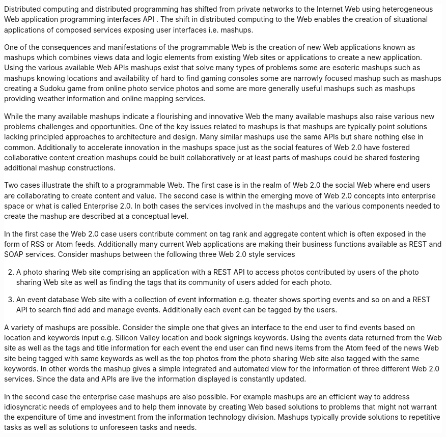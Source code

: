 Distributed computing and distributed programming has shifted from private networks to the Internet Web using heterogeneous Web application programming interfaces API . The shift in distributed computing to the Web enables the creation of situational applications of composed services exposing user interfaces i.e. mashups.

One of the consequences and manifestations of the programmable Web is the creation of new Web applications known as mashups which combines views data and logic elements from existing Web sites or applications to create a new application. Using the various available Web APIs mashups exist that solve many types of problems some are esoteric mashups such as mashups knowing locations and availability of hard to find gaming consoles some are narrowly focused mashup such as mashups creating a Sudoku game from online photo service photos and some are more generally useful mashups such as mashups providing weather information and online mapping services.

While the many available mashups indicate a flourishing and innovative Web the many available mashups also raise various new problems challenges and opportunities. One of the key issues related to mashups is that mashups are typically point solutions lacking principled approaches to architecture and design. Many similar mashups use the same APIs but share nothing else in common. Additionally to accelerate innovation in the mashups space just as the social features of Web 2.0 have fostered collaborative content creation mashups could be built collaboratively or at least parts of mashups could be shared fostering additional mashup constructions.

Two cases illustrate the shift to a programmable Web. The first case is in the realm of Web 2.0 the social Web where end users are collaborating to create content and value. The second case is within the emerging move of Web 2.0 concepts into enterprise space or what is called Enterprise 2.0. In both cases the services involved in the mashups and the various components needed to create the mashup are described at a conceptual level.

In the first case the Web 2.0 case users contribute comment on tag rank and aggregate content which is often exposed in the form of RSS or Atom feeds. Additionally many current Web applications are making their business functions available as REST and SOAP services. Consider mashups between the following three Web 2.0 style services 

2. A photo sharing Web site comprising an application with a REST API to access photos contributed by users of the photo sharing Web site as well as finding the tags that its community of users added for each photo.

3. An event database Web site with a collection of event information e.g. theater shows sporting events and so on and a REST API to search find add and manage events. Additionally each event can be tagged by the users.

A variety of mashups are possible. Consider the simple one that gives an interface to the end user to find events based on location and keywords input e.g. Silicon Valley location and book signings keywords. Using the events data returned from the Web site as well as the tags and title information for each event the end user can find news items from the Atom feed of the news Web site being tagged with same keywords as well as the top photos from the photo sharing Web site also tagged with the same keywords. In other words the mashup gives a simple integrated and automated view for the information of three different Web 2.0 services. Since the data and APIs are live the information displayed is constantly updated.

In the second case the enterprise case mashups are also possible. For example mashups are an efficient way to address idiosyncratic needs of employees and to help them innovate by creating Web based solutions to problems that might not warrant the expenditure of time and investment from the information technology division. Mashups typically provide solutions to repetitive tasks as well as solutions to unforeseen tasks and needs.
